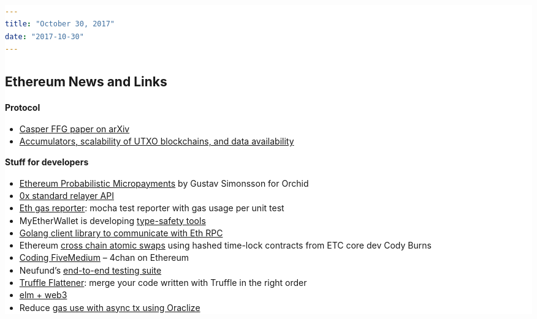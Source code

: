 ```yaml
---
title: "October 30, 2017"
date: "2017-10-30"
---
```


## Ethereum News and Links  

**Protocol**

- [Casper FFG paper on arXiv](https://t.umblr.com/redirect?z=https%3A%2F%2Farxiv.org%2Fabs%2F1710.09437&t=YjM3MjlhODEwM2I3OTUzZTlkNzlkYmY5OGMzNTg0NWI2OTM4MGJkMyw2OVVwYTJlbw%3D%3D&b=t%3AQ8svKXOQOFn4j1wJ-IeWRA&p=https%3A%2F%2Fwww.weekinethereum.com%2Fpost%2F166966935823%2Foctober-30-2017&m=0)
- [Accumulators, scalability of UTXO blockchains, and data availability](https://t.umblr.com/redirect?z=https%3A%2F%2Fethresear.ch%2Ft%2Faccumulators-scalability-of-utxo-blockchains-and-data-availability%2F176&t=YWI0OTVlYjY5ZDE4MmE0NGU4Mzk1MDRhMzY2MzBiMmNhNWU0ODFmYSw2OVVwYTJlbw%3D%3D&b=t%3AQ8svKXOQOFn4j1wJ-IeWRA&p=https%3A%2F%2Fwww.weekinethereum.com%2Fpost%2F166966935823%2Foctober-30-2017&m=0)

**Stuff for developers**

- [Ethereum Probabilistic Micropayments](https://t.umblr.com/redirect?z=https%3A%2F%2Fmedium.com%2F%40gustav.simonsson%2Fethereum-probabilistic-micropayments-ae6e6cd85a06&t=YTY2NWUzNTE0MjEyMzc1Y2Q2NThjYjJkNjg3OWFmMWM3NGI1YTFmYiw2OVVwYTJlbw%3D%3D&b=t%3AQ8svKXOQOFn4j1wJ-IeWRA&p=https%3A%2F%2Fwww.weekinethereum.com%2Fpost%2F166966935823%2Foctober-30-2017&m=0) by Gustav Simonsson for Orchid
- [0x standard relayer API](https://t.umblr.com/redirect?z=https%3A%2F%2Fblog.0xproject.com%2Fintroducing-the-0x-standard-relayer-api-8a37bd90a3e&t=ODIxNzE1MTljMThlNGRlY2YwYzU3MDVmYmQyZTA2Yzc0MjkzOGVlOSw2OVVwYTJlbw%3D%3D&b=t%3AQ8svKXOQOFn4j1wJ-IeWRA&p=https%3A%2F%2Fwww.weekinethereum.com%2Fpost%2F166966935823%2Foctober-30-2017&m=0)
- [Eth gas reporter](https://t.umblr.com/redirect?z=https%3A%2F%2Fgithub.com%2Fcgewecke%2Feth-gas-reporter&t=MDc5ODMwNTY3Njk1ZDU4MmMzZGUyNTgxNjU4NWQxZGI1YzI1NzM2Yyw2OVVwYTJlbw%3D%3D&b=t%3AQ8svKXOQOFn4j1wJ-IeWRA&p=https%3A%2F%2Fwww.weekinethereum.com%2Fpost%2F166966935823%2Foctober-30-2017&m=0): mocha test reporter with gas usage per unit test
- MyEtherWallet is developing [type-safety tools](https://t.umblr.com/redirect?z=https%3A%2F%2Fwww.reddit.com%2Fr%2Fethereum%2Fcomments%2F7961ml%2Fmyetherwallet_new_contract_interaction_tools%2F&t=ZDk3YmUzZmQwOTkzN2YyMGEyYjY5ZDA2NmIyZGRmMTQxMWQ0ZWYwMiw2OVVwYTJlbw%3D%3D&b=t%3AQ8svKXOQOFn4j1wJ-IeWRA&p=https%3A%2F%2Fwww.weekinethereum.com%2Fpost%2F166966935823%2Foctober-30-2017&m=0)
- [Golang client library to communicate with Eth RPC](https://t.umblr.com/redirect?z=https%3A%2F%2Fgithub.com%2Fgetamis%2Feth-client&t=MDIxMmQwZDc3OTU0N2YwMzEyNzRjZjhjNTU1NjdjYzFlYjA4MmUwOCw2OVVwYTJlbw%3D%3D&b=t%3AQ8svKXOQOFn4j1wJ-IeWRA&p=https%3A%2F%2Fwww.weekinethereum.com%2Fpost%2F166966935823%2Foctober-30-2017&m=0)
- Ethereum [cross chain atomic swaps](https://t.umblr.com/redirect?z=https%3A%2F%2Fmedium.com%2F%40DontPanicBurns%2Fethereum-cross-chain-atomic-swaps-5a91adca4f43&t=M2EwZWNkNjE4YjZiZTA4MTUzZjQxOTViOTc0OTc1NTdjYjc4YWU3Ziw2OVVwYTJlbw%3D%3D&b=t%3AQ8svKXOQOFn4j1wJ-IeWRA&p=https%3A%2F%2Fwww.weekinethereum.com%2Fpost%2F166966935823%2Foctober-30-2017&m=0) using hashed time-lock contracts from ETC core dev Cody Burns
- [Coding FiveMedium](https://t.umblr.com/redirect?z=https%3A%2F%2Fwww.cryptologie.net%2Farticle%2F424%2Fwriting-a-dapp-for-the-ethereum-block-chain%2F&t=MGZjNzhjMTk2NDljZDZkZDE0ZDViYmVmZDlkNjFhY2NkMTI3ZDYzZiw2OVVwYTJlbw%3D%3D&b=t%3AQ8svKXOQOFn4j1wJ-IeWRA&p=https%3A%2F%2Fwww.weekinethereum.com%2Fpost%2F166966935823%2Foctober-30-2017&m=0) – 4chan on Ethereum
- Neufund’s [end-to-end testing suite](https://t.umblr.com/redirect?z=https%3A%2F%2Fblog.neufund.org%2Fhow-not-to-lose-millions-of-dollars-in-your-ico-end-to-end-testing-for-dapps-f10b8becef7e&t=MzUzNjQzZDYxNTU5ODdhNGQxODliYjAzMjFhOTJhZWZkODQ5NThlNSw2OVVwYTJlbw%3D%3D&b=t%3AQ8svKXOQOFn4j1wJ-IeWRA&p=https%3A%2F%2Fwww.weekinethereum.com%2Fpost%2F166966935823%2Foctober-30-2017&m=0)
- [Truffle Flattener](https://t.umblr.com/redirect?z=https%3A%2F%2Fwww.npmjs.com%2Fpackage%2Ftruffle-flattener&t=MTc3MjFhMzZiMzViYTg3YmEzOWFjMGZjOTA1YWU5Nzc0NTIxMjFiYSw2OVVwYTJlbw%3D%3D&b=t%3AQ8svKXOQOFn4j1wJ-IeWRA&p=https%3A%2F%2Fwww.weekinethereum.com%2Fpost%2F166966935823%2Foctober-30-2017&m=0): merge your code written with Truffle in the right order
- [elm + web3](https://t.umblr.com/redirect?z=https%3A%2F%2Fgithub.com%2Fcmditch%2Felm-web3&t=YzYyYTU4ODgxZTcwZmI2NzE5NDNjNmNlNWY0ZDkzMjYxODU0ZjUzMiw2OVVwYTJlbw%3D%3D&b=t%3AQ8svKXOQOFn4j1wJ-IeWRA&p=https%3A%2F%2Fwww.weekinethereum.com%2Fpost%2F166966935823%2Foctober-30-2017&m=0)
- Reduce [gas use with async tx using Oraclize](https://t.umblr.com/redirect?z=https%3A%2F%2Fmedium.com%2F%40billyrennekamp%2Freducing-eth-gas-by-making-an-asynchronous-tx-with-oraclize-32a5d10236c8&t=MmY5NGZhYjhkNGU3YzViYWFmNjFmNTU3ZmY5MGM5M2MzZWIzYzRmOSw2OVVwYTJlbw%3D%3D&b=t%3AQ8svKXOQOFn4j1wJ-IeWRA&p=https%3A%2F%2Fwww.weekinethereum.com%2Fpost%2F166966935823%2Foctober-30-2017&m=0)